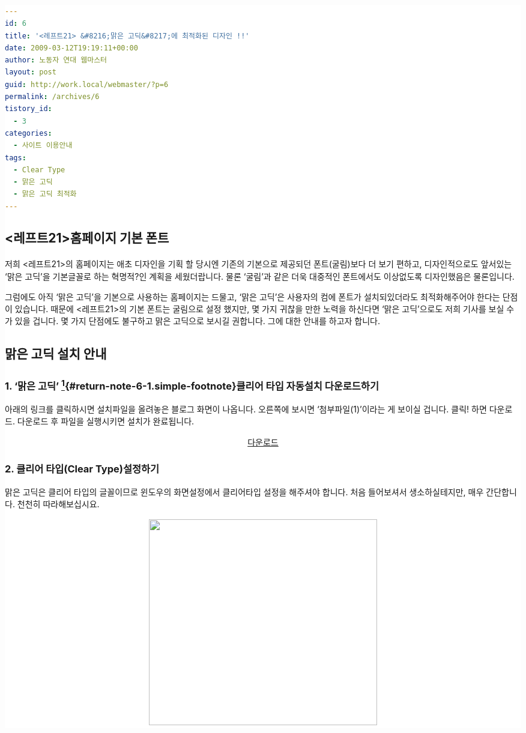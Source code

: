 ```yaml
---
id: 6
title: '<레프트21> &#8216;맑은 고딕&#8217;에 최적화된 디자인 !!'
date: 2009-03-12T19:19:11+00:00
author: 노동자 연대 웹마스터
layout: post
guid: http://work.local/webmaster/?p=6
permalink: /archives/6
tistory_id:
  - 3
categories:
  - 사이트 이용안내
tags:
  - Clear Type
  - 맑은 고딕
  - 맑은 고딕 최적화
---
```

## <레프트21>홈페이지 기본 폰트

저희 <레프트21>의 홈페이지는 애초 디자인을 기획 할 당시엔 기존의 기본으로 제공되던 폰트(굴림)보다 더 보기 편하고, 디자인적으로도 앞서있는 &#8216;맑은 고딕&#8217;을 기본글꼴로 하는 혁명적?인 계획을 세웠더랍니다. 물론 &#8216;굴림&#8217;과 같은 더욱 대중적인 폰트에서도 이상없도록 디자인했음은 물론입니다. 

그럼에도 아직 &#8216;맑은 고딕&#8217;을 기본으로 사용하는 홈페이지는 드물고, &#8216;맑은 고딕&#8217;은 사용자의 컴에 폰트가 설치되있더라도 최적화해주어야 한다는 단점이 있습니다. 때문에 <레프트21>의 기본 폰트는 굴림으로 설정 했지만, 몇 가지 귀찮을 만한 노력을 하신다면 &#8216;맑은 고딕&#8217;으로도 저희 기사를 보실 수가 있을 겁니다. 몇 가지 단점에도 불구하고 맑은 고딕으로 보시길 권합니다. 그에 대한 안내를 하고자 합니다. 

## 맑은 고딕 설치 안내

### 1. &#8216;맑은 고딕&#8217; [<sup>1</sup>](#note-6-1 "윈도 Vista이전 버전에서는 맑은 고딕의 작은 글씨가 흐릿하게 보입니다. 이를 위해 맑은 고딕을 작은 사이즈에서도 선명하게 보려면 글꼴의 가장자리를 다듬는 방법을 &#8216;ClearType&#8217;으로 변경설정 해야 합니다!"){#return-note-6-1.simple-footnote}클리어 타입 **자동설치** 다운로드하기

아래의 링크를 클릭하시면 설치파일을 올려놓은 블로그 화면이 나옵니다. 오른쪽에 보시면 &#8216;첨부파일(1)&#8217;이라는 게 보이실 겁니다. 클릭! 하면 다운로드. 다운로드 후 파일을 실행시키면 설치가 완료됩니다.

<div style="text-align: center;">
  <a href="http://archvista.net/883" target="_blank">다운로드</a>
</div>

### 2. 클리어 타입(Clear Type)설정하기

맑은 고딕은 클리어 타입의 글꼴이므로 윈도우의 화면설정에서 클리어타입 설정을 해주셔야 합니다. 처음 들어보셔서 생소하실테지만, 매우 간단합니다. 천천히 따라해보십시요. 

<p align="center">
  <img src="http://work.local/webmaster/wp-content/uploads/1/cfile2.uf.2066D6484D0846EA01C1EC.jpg" width="380" height="343" />
</p>
